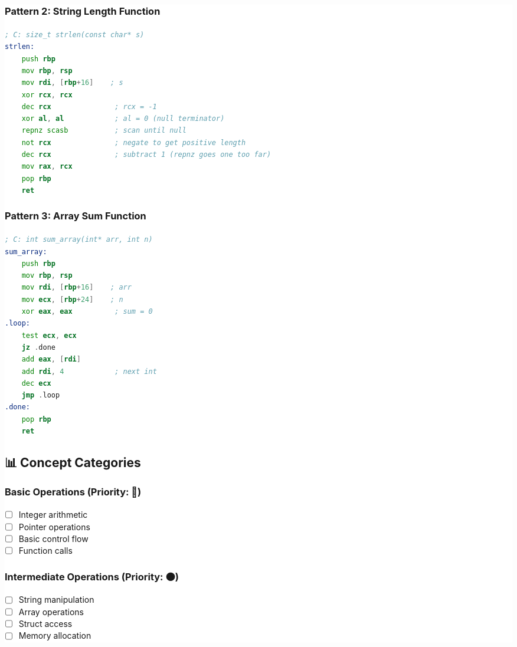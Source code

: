 ### Pattern 2: String Length Function
```asm
; C: size_t strlen(const char* s)
strlen:
    push rbp
    mov rbp, rsp
    mov rdi, [rbp+16]    ; s
    xor rcx, rcx
    dec rcx               ; rcx = -1
    xor al, al            ; al = 0 (null terminator)
    repnz scasb           ; scan until null
    not rcx               ; negate to get positive length
    dec rcx               ; subtract 1 (repnz goes one too far)
    mov rax, rcx
    pop rbp
    ret
```

### Pattern 3: Array Sum Function
```asm
; C: int sum_array(int* arr, int n)
sum_array:
    push rbp
    mov rbp, rsp
    mov rdi, [rbp+16]    ; arr
    mov ecx, [rbp+24]    ; n
    xor eax, eax          ; sum = 0
.loop:
    test ecx, ecx
    jz .done
    add eax, [rdi]
    add rdi, 4            ; next int
    dec ecx
    jmp .loop
.done:
    pop rbp
    ret
```

## 📊 Concept Categories

### Basic Operations (Priority: 🔴)
- [ ] Integer arithmetic
- [ ] Pointer operations
- [ ] Basic control flow
- [ ] Function calls

### Intermediate Operations (Priority: 🟠)
- [ ] String manipulation
- [ ] Array operations
- [ ] Struct access
- [ ] Memory allocation
